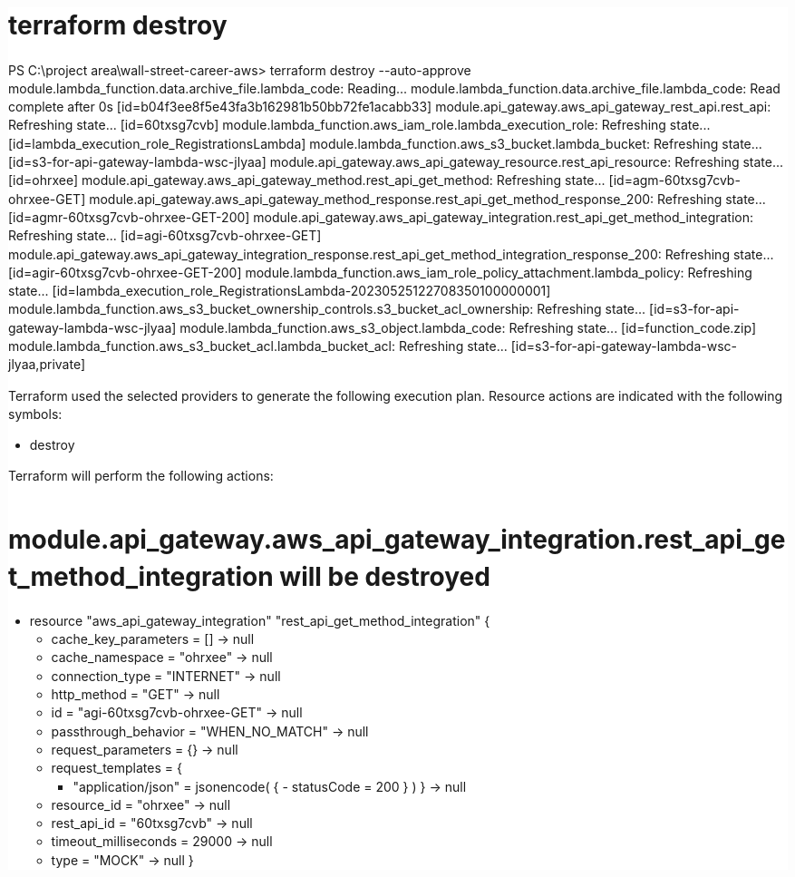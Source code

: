 # terraform destroy
PS C:\project area\wall-street-career-aws> terraform destroy --auto-approve
module.lambda_function.data.archive_file.lambda_code: Reading...
module.lambda_function.data.archive_file.lambda_code: Read complete after 0s [id=b04f3ee8f5e43fa3b162981b50bb72fe1acabb33]
module.api_gateway.aws_api_gateway_rest_api.rest_api: Refreshing state... [id=60txsg7cvb]
module.lambda_function.aws_iam_role.lambda_execution_role: Refreshing state... [id=lambda_execution_role_RegistrationsLambda]
module.lambda_function.aws_s3_bucket.lambda_bucket: Refreshing state... [id=s3-for-api-gateway-lambda-wsc-jlyaa]
module.api_gateway.aws_api_gateway_resource.rest_api_resource: Refreshing state... [id=ohrxee]
module.api_gateway.aws_api_gateway_method.rest_api_get_method: Refreshing state... [id=agm-60txsg7cvb-ohrxee-GET]
module.api_gateway.aws_api_gateway_method_response.rest_api_get_method_response_200: Refreshing state... [id=agmr-60txsg7cvb-ohrxee-GET-200]
module.api_gateway.aws_api_gateway_integration.rest_api_get_method_integration: Refreshing state... [id=agi-60txsg7cvb-ohrxee-GET]
module.api_gateway.aws_api_gateway_integration_response.rest_api_get_method_integration_response_200: Refreshing state... [id=agir-60txsg7cvb-ohrxee-GET-200]
module.lambda_function.aws_iam_role_policy_attachment.lambda_policy: Refreshing state... [id=lambda_execution_role_RegistrationsLambda-20230525122708350100000001]
module.lambda_function.aws_s3_bucket_ownership_controls.s3_bucket_acl_ownership: Refreshing state... [id=s3-for-api-gateway-lambda-wsc-jlyaa]
module.lambda_function.aws_s3_object.lambda_code: Refreshing state... [id=function_code.zip]
module.lambda_function.aws_s3_bucket_acl.lambda_bucket_acl: Refreshing state... [id=s3-for-api-gateway-lambda-wsc-jlyaa,private]

Terraform used the selected providers to generate the following execution plan. Resource actions are indicated with the following symbols:
  - destroy

Terraform will perform the following actions:

  # module.api_gateway.aws_api_gateway_integration.rest_api_get_method_integration will be destroyed
  - resource "aws_api_gateway_integration" "rest_api_get_method_integration" {
      - cache_key_parameters = [] -> null
      - cache_namespace      = "ohrxee" -> null
      - connection_type      = "INTERNET" -> null
      - http_method          = "GET" -> null
      - id                   = "agi-60txsg7cvb-ohrxee-GET" -> null
      - passthrough_behavior = "WHEN_NO_MATCH" -> null
      - request_parameters   = {} -> null
      - request_templates    = {
          - "application/json" = jsonencode(
                {
                  - statusCode = 200
                }
            )
        } -> null
      - resource_id          = "ohrxee" -> null
      - rest_api_id          = "60txsg7cvb" -> null
      - timeout_milliseconds = 29000 -> null
      - type                 = "MOCK" -> null
    }
